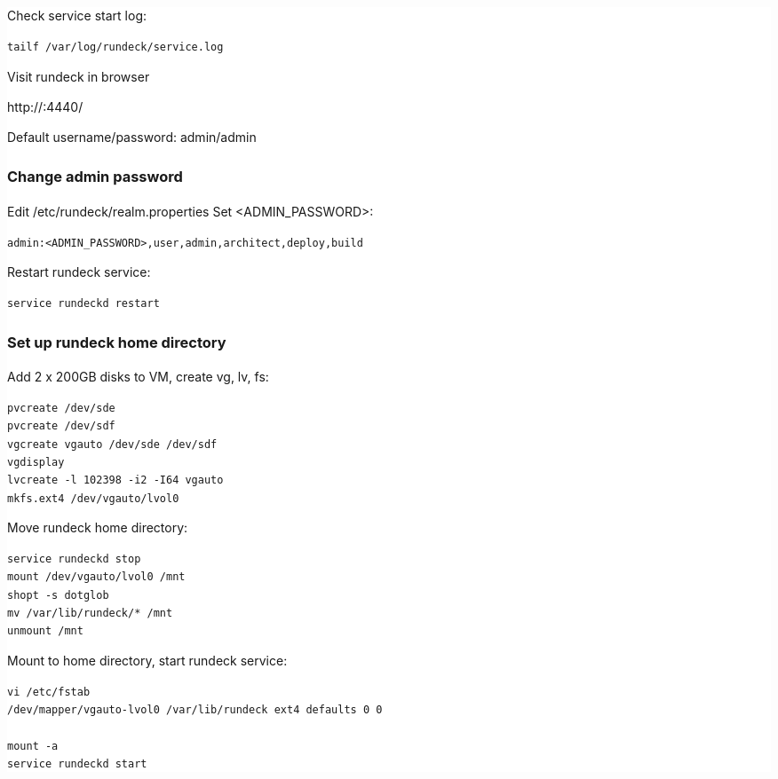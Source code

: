 Check service start log:

```shell
tailf /var/log/rundeck/service.log
```

Visit rundeck in browser

http://<HOSTNAME>:4440/

Default username/password: 
admin/admin

### Change admin password

Edit /etc/rundeck/realm.properties
Set <ADMIN_PASSWORD>:

```shell
admin:<ADMIN_PASSWORD>,user,admin,architect,deploy,build
```

Restart rundeck service:

```shell
service rundeckd restart
```

### Set up rundeck home directory

Add 2 x 200GB disks to VM, create vg, lv, fs:

```shell
pvcreate /dev/sde
pvcreate /dev/sdf
vgcreate vgauto /dev/sde /dev/sdf
vgdisplay
lvcreate -l 102398 -i2 -I64 vgauto
mkfs.ext4 /dev/vgauto/lvol0
```

Move rundeck home directory:

```shell
service rundeckd stop
mount /dev/vgauto/lvol0 /mnt
shopt -s dotglob
mv /var/lib/rundeck/* /mnt
unmount /mnt
```

Mount to home directory, start rundeck service:

```shell
vi /etc/fstab
/dev/mapper/vgauto-lvol0 /var/lib/rundeck ext4 defaults 0 0

mount -a
service rundeckd start
```
